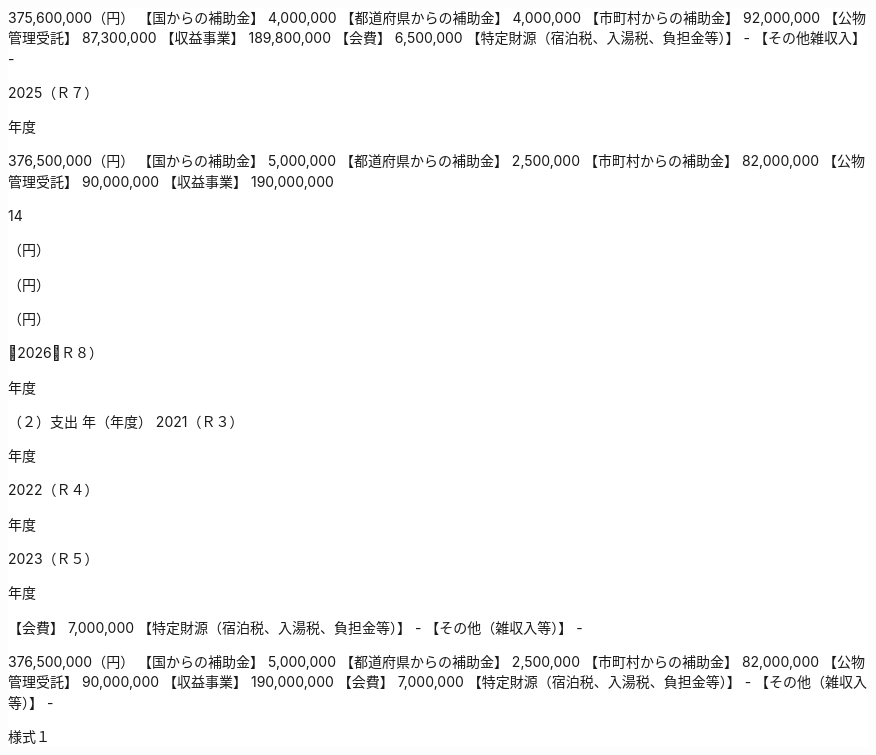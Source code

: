 375,600,000（円）  【国からの補助金】                4,000,000
【都道府県からの補助金】          4,000,000
【市町村からの補助金】          92,000,000
【公物管理受託】                  87,300,000
【収益事業】                    189,800,000
【会費】                          6,500,000
【特定財源（宿泊税、入湯税、負担金等）】  -
【その他雑収入】                        -

2025（Ｒ７）

年度

376,500,000（円）  【国からの補助金】                5,000,000
【都道府県からの補助金】          2,500,000
【市町村からの補助金】          82,000,000
【公物管理受託】                90,000,000
【収益事業】                    190,000,000

14

（円）

（円）

（円）

2026（Ｒ８）

年度

（２）支出
年（年度）
2021（Ｒ３）

年度

2022（Ｒ４）

年度

2023（Ｒ５）

年度

【会費】                          7,000,000
【特定財源（宿泊税、入湯税、負担金等）】  -
【その他（雑収入等）】                    -

376,500,000（円）  【国からの補助金】                5,000,000
【都道府県からの補助金】          2,500,000
【市町村からの補助金】          82,000,000
【公物管理受託】                90,000,000
【収益事業】                    190,000,000
【会費】                          7,000,000
【特定財源（宿泊税、入湯税、負担金等）】  -
【その他（雑収入等）】                    -

様式１
